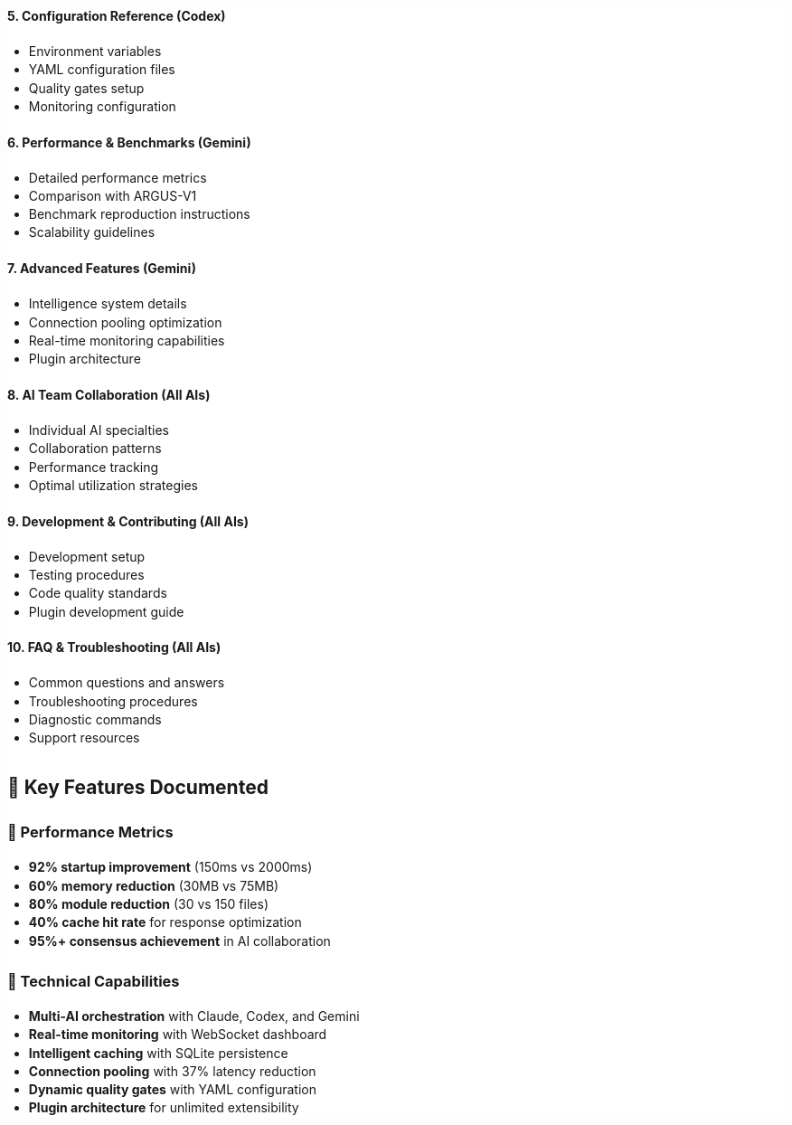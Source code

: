 #### 5. **Configuration Reference** (Codex)
- Environment variables
- YAML configuration files
- Quality gates setup
- Monitoring configuration

#### 6. **Performance & Benchmarks** (Gemini)
- Detailed performance metrics
- Comparison with ARGUS-V1
- Benchmark reproduction instructions
- Scalability guidelines

#### 7. **Advanced Features** (Gemini)
- Intelligence system details
- Connection pooling optimization
- Real-time monitoring capabilities
- Plugin architecture

#### 8. **AI Team Collaboration** (All AIs)
- Individual AI specialties
- Collaboration patterns
- Performance tracking
- Optimal utilization strategies

#### 9. **Development & Contributing** (All AIs)
- Development setup
- Testing procedures
- Code quality standards
- Plugin development guide

#### 10. **FAQ & Troubleshooting** (All AIs)
- Common questions and answers
- Troubleshooting procedures
- Diagnostic commands
- Support resources

## 🌟 Key Features Documented

### 🚀 Performance Metrics
- **92% startup improvement** (150ms vs 2000ms)
- **60% memory reduction** (30MB vs 75MB)
- **80% module reduction** (30 vs 150 files)
- **40% cache hit rate** for response optimization
- **95%+ consensus achievement** in AI collaboration

### 🔧 Technical Capabilities
- **Multi-AI orchestration** with Claude, Codex, and Gemini
- **Real-time monitoring** with WebSocket dashboard
- **Intelligent caching** with SQLite persistence
- **Connection pooling** with 37% latency reduction
- **Dynamic quality gates** with YAML configuration
- **Plugin architecture** for unlimited extensibility
